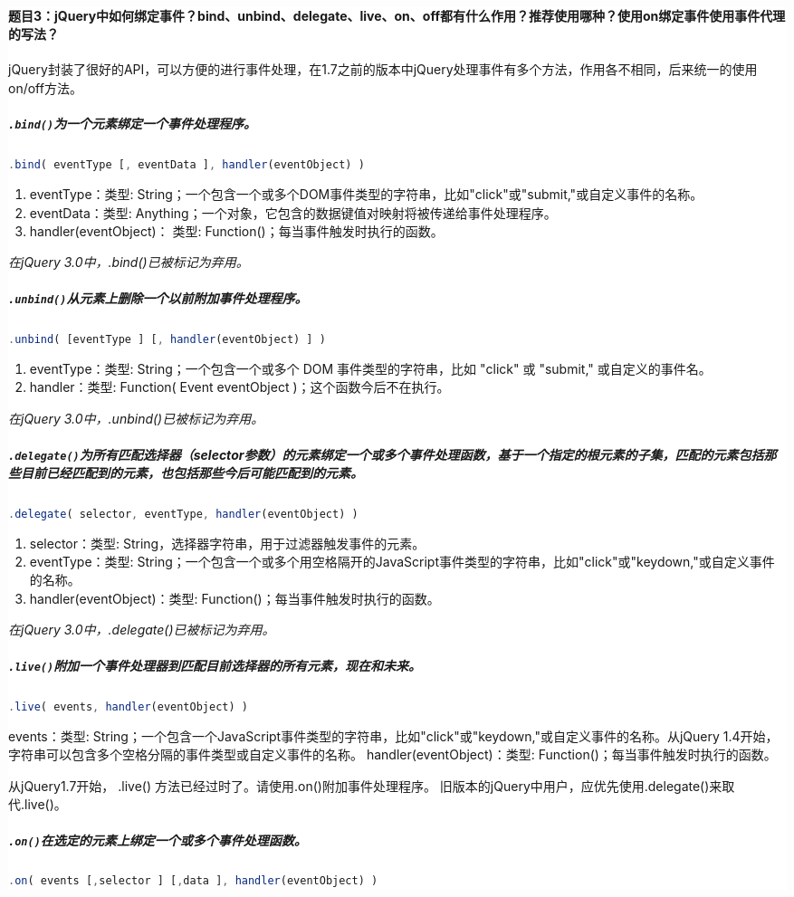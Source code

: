 #### 题目3：jQuery中如何绑定事件？bind、unbind、delegate、live、on、off都有什么作用？推荐使用哪种？使用on绑定事件使用事件代理的写法？

jQuery封装了很好的API，可以方便的进行事件处理，在1.7之前的版本中jQuery处理事件有多个方法，作用各不相同，后来统一的使用on/off方法。

##### `.bind()`为一个元素绑定一个事件处理程序。

```javascript
.bind( eventType [, eventData ], handler(eventObject) )
```

1. eventType：类型: String；一个包含一个或多个DOM事件类型的字符串，比如"click"或"submit,"或自定义事件的名称。
2. eventData：类型: Anything；一个对象，它包含的数据键值对映射将被传递给事件处理程序。
3. handler(eventObject)：
类型: Function()；每当事件触发时执行的函数。

*在jQuery 3.0中，.bind()已被标记为弃用。*

##### `.unbind()`从元素上删除一个以前附加事件处理程序。

```javascript
.unbind( [eventType ] [, handler(eventObject) ] )
```

1. eventType：类型: String；一个包含一个或多个 DOM 事件类型的字符串，比如 "click" 或 "submit," 或自定义的事件名。
2. handler：类型: Function( Event eventObject )；这个函数今后不在执行。

*在jQuery 3.0中，.unbind()已被标记为弃用。*

##### `.delegate()`为所有匹配选择器（selector参数）的元素绑定一个或多个事件处理函数，基于一个指定的根元素的子集，匹配的元素包括那些目前已经匹配到的元素，也包括那些今后可能匹配到的元素。

```javascript
.delegate( selector, eventType, handler(eventObject) )
```

1. selector：类型: String，选择器字符串，用于过滤器触发事件的元素。
2. eventType：类型: String；一个包含一个或多个用空格隔开的JavaScript事件类型的字符串，比如"click"或"keydown,"或自定义事件的名称。
3. handler(eventObject)：类型: Function()；每当事件触发时执行的函数。

*在jQuery 3.0中，.delegate()已被标记为弃用。*

##### `.live()`附加一个事件处理器到匹配目前选择器的所有元素，现在和未来。

```javascript
.live( events, handler(eventObject) )
```

events：类型: String；一个包含一个JavaScript事件类型的字符串，比如"click"或"keydown,"或自定义事件的名称。从jQuery 1.4开始，字符串可以包含多个空格分隔的事件类型或自定义事件的名称。
handler(eventObject)：类型: Function()；每当事件触发时执行的函数。

从jQuery1.7开始，  .live() 方法已经过时了。请使用.on()附加事件处理程序。 旧版本的jQuery中用户，应优先使用.delegate()来取代.live()。

##### `.on()`在选定的元素上绑定一个或多个事件处理函数。

```javascript
.on( events [,selector ] [,data ], handler(eventObject) )
```
